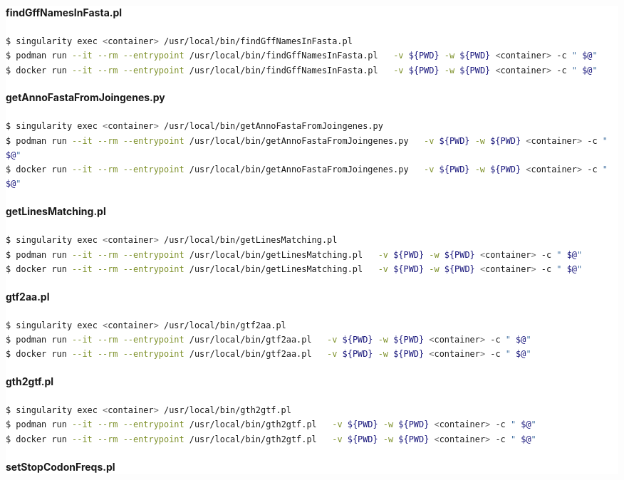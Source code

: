 
#### findGffNamesInFasta.pl

```bash
$ singularity exec <container> /usr/local/bin/findGffNamesInFasta.pl
$ podman run --it --rm --entrypoint /usr/local/bin/findGffNamesInFasta.pl   -v ${PWD} -w ${PWD} <container> -c " $@"
$ docker run --it --rm --entrypoint /usr/local/bin/findGffNamesInFasta.pl   -v ${PWD} -w ${PWD} <container> -c " $@"
```


#### getAnnoFastaFromJoingenes.py

```bash
$ singularity exec <container> /usr/local/bin/getAnnoFastaFromJoingenes.py
$ podman run --it --rm --entrypoint /usr/local/bin/getAnnoFastaFromJoingenes.py   -v ${PWD} -w ${PWD} <container> -c " $@"
$ docker run --it --rm --entrypoint /usr/local/bin/getAnnoFastaFromJoingenes.py   -v ${PWD} -w ${PWD} <container> -c " $@"
```


#### getLinesMatching.pl

```bash
$ singularity exec <container> /usr/local/bin/getLinesMatching.pl
$ podman run --it --rm --entrypoint /usr/local/bin/getLinesMatching.pl   -v ${PWD} -w ${PWD} <container> -c " $@"
$ docker run --it --rm --entrypoint /usr/local/bin/getLinesMatching.pl   -v ${PWD} -w ${PWD} <container> -c " $@"
```


#### gtf2aa.pl

```bash
$ singularity exec <container> /usr/local/bin/gtf2aa.pl
$ podman run --it --rm --entrypoint /usr/local/bin/gtf2aa.pl   -v ${PWD} -w ${PWD} <container> -c " $@"
$ docker run --it --rm --entrypoint /usr/local/bin/gtf2aa.pl   -v ${PWD} -w ${PWD} <container> -c " $@"
```


#### gth2gtf.pl

```bash
$ singularity exec <container> /usr/local/bin/gth2gtf.pl
$ podman run --it --rm --entrypoint /usr/local/bin/gth2gtf.pl   -v ${PWD} -w ${PWD} <container> -c " $@"
$ docker run --it --rm --entrypoint /usr/local/bin/gth2gtf.pl   -v ${PWD} -w ${PWD} <container> -c " $@"
```


#### setStopCodonFreqs.pl
